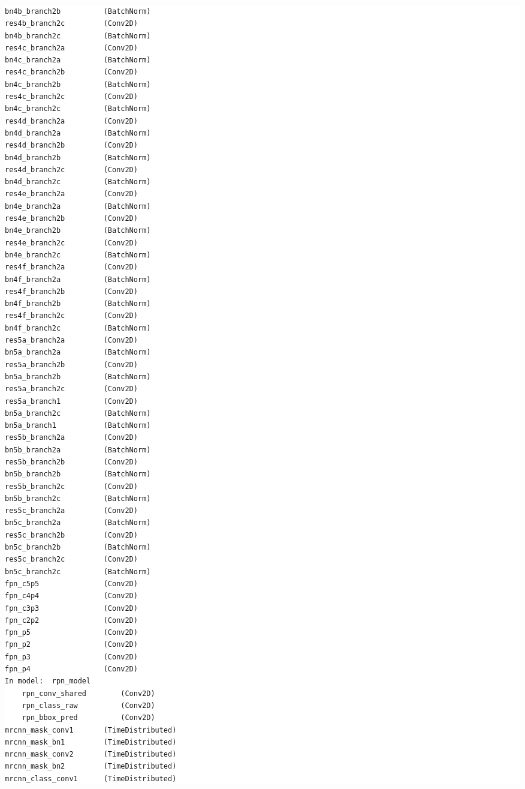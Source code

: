     bn4b_branch2b          (BatchNorm)
    res4b_branch2c         (Conv2D)
    bn4b_branch2c          (BatchNorm)
    res4c_branch2a         (Conv2D)
    bn4c_branch2a          (BatchNorm)
    res4c_branch2b         (Conv2D)
    bn4c_branch2b          (BatchNorm)
    res4c_branch2c         (Conv2D)
    bn4c_branch2c          (BatchNorm)
    res4d_branch2a         (Conv2D)
    bn4d_branch2a          (BatchNorm)
    res4d_branch2b         (Conv2D)
    bn4d_branch2b          (BatchNorm)
    res4d_branch2c         (Conv2D)
    bn4d_branch2c          (BatchNorm)
    res4e_branch2a         (Conv2D)
    bn4e_branch2a          (BatchNorm)
    res4e_branch2b         (Conv2D)
    bn4e_branch2b          (BatchNorm)
    res4e_branch2c         (Conv2D)
    bn4e_branch2c          (BatchNorm)
    res4f_branch2a         (Conv2D)
    bn4f_branch2a          (BatchNorm)
    res4f_branch2b         (Conv2D)
    bn4f_branch2b          (BatchNorm)
    res4f_branch2c         (Conv2D)
    bn4f_branch2c          (BatchNorm)
    res5a_branch2a         (Conv2D)
    bn5a_branch2a          (BatchNorm)
    res5a_branch2b         (Conv2D)
    bn5a_branch2b          (BatchNorm)
    res5a_branch2c         (Conv2D)
    res5a_branch1          (Conv2D)
    bn5a_branch2c          (BatchNorm)
    bn5a_branch1           (BatchNorm)
    res5b_branch2a         (Conv2D)
    bn5b_branch2a          (BatchNorm)
    res5b_branch2b         (Conv2D)
    bn5b_branch2b          (BatchNorm)
    res5b_branch2c         (Conv2D)
    bn5b_branch2c          (BatchNorm)
    res5c_branch2a         (Conv2D)
    bn5c_branch2a          (BatchNorm)
    res5c_branch2b         (Conv2D)
    bn5c_branch2b          (BatchNorm)
    res5c_branch2c         (Conv2D)
    bn5c_branch2c          (BatchNorm)
    fpn_c5p5               (Conv2D)
    fpn_c4p4               (Conv2D)
    fpn_c3p3               (Conv2D)
    fpn_c2p2               (Conv2D)
    fpn_p5                 (Conv2D)
    fpn_p2                 (Conv2D)
    fpn_p3                 (Conv2D)
    fpn_p4                 (Conv2D)
    In model:  rpn_model
        rpn_conv_shared        (Conv2D)
        rpn_class_raw          (Conv2D)
        rpn_bbox_pred          (Conv2D)
    mrcnn_mask_conv1       (TimeDistributed)
    mrcnn_mask_bn1         (TimeDistributed)
    mrcnn_mask_conv2       (TimeDistributed)
    mrcnn_mask_bn2         (TimeDistributed)
    mrcnn_class_conv1      (TimeDistributed)
